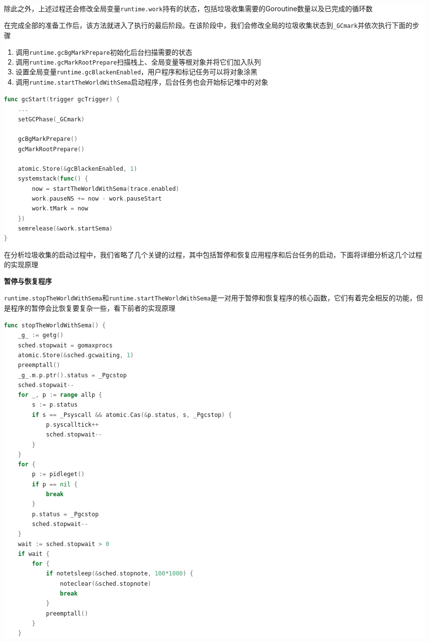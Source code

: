 除此之外，上述过程还会修改全局变量`runtime.work`持有的状态，包括垃圾收集需要的Goroutine数量以及已完成的循环数

在完成全部的准备工作后，该方法就进入了执行的最后阶段。在该阶段中，我们会修改全局的垃圾收集状态到`_GCmark`并依次执行下面的步骤

1. 调用`runtime.gcBgMarkPrepare`初始化后台扫描需要的状态
2. 调用`runtime.gcMarkRootPrepare`扫描栈上、全局变量等根对象并将它们加入队列
3. 设置全局变量`runtime.gcBlackenEnabled`，用户程序和标记任务可以将对象涂黑
4. 调用`runtime.startTheWorldWithSema`启动程序，后台任务也会开始标记堆中的对象

```go
func gcStart(trigger gcTrigger) {
    ...
    setGCPhase(_GCmark)

    gcBgMarkPrepare()
    gcMarkRootPrepare()

    atomic.Store(&gcBlackenEnabled, 1)
    systemstack(func() {
        now = startTheWorldWithSema(trace.enabled)
        work.pauseNS += now - work.pauseStart
        work.tMark = now
    })
    semrelease(&work.startSema)
}
```

在分析垃圾收集的启动过程中，我们省略了几个关键的过程，其中包括暂停和恢复应用程序和后台任务的启动，下面将详细分析这几个过程的实现原理

**暂停与恢复程序**

`runtime.stopTheWorldWithSema`和`runtime.startTheWorldWithSema`是一对用于暂停和恢复程序的核心函数，它们有着完全相反的功能，但是程序的暂停会比恢复要复杂一些，看下前者的实现原理

```go
func stopTheWorldWithSema() {
    _g_ := getg()
    sched.stopwait = gomaxprocs
    atomic.Store(&sched.gcwaiting, 1)
	preemptall()
	_g_.m.p.ptr().status = _Pgcstop
	sched.stopwait--
	for _, p := range allp {
		s := p.status
		if s == _Psyscall && atomic.Cas(&p.status, s, _Pgcstop) {
			p.syscalltick++
			sched.stopwait--
		}
	}
	for {
		p := pidleget()
		if p == nil {
			break
		}
		p.status = _Pgcstop
		sched.stopwait--
	}
	wait := sched.stopwait > 0
	if wait {
		for {
			if notetsleep(&sched.stopnote, 100*1000) {
				noteclear(&sched.stopnote)
				break
			}
			preemptall()
		}
	}
```